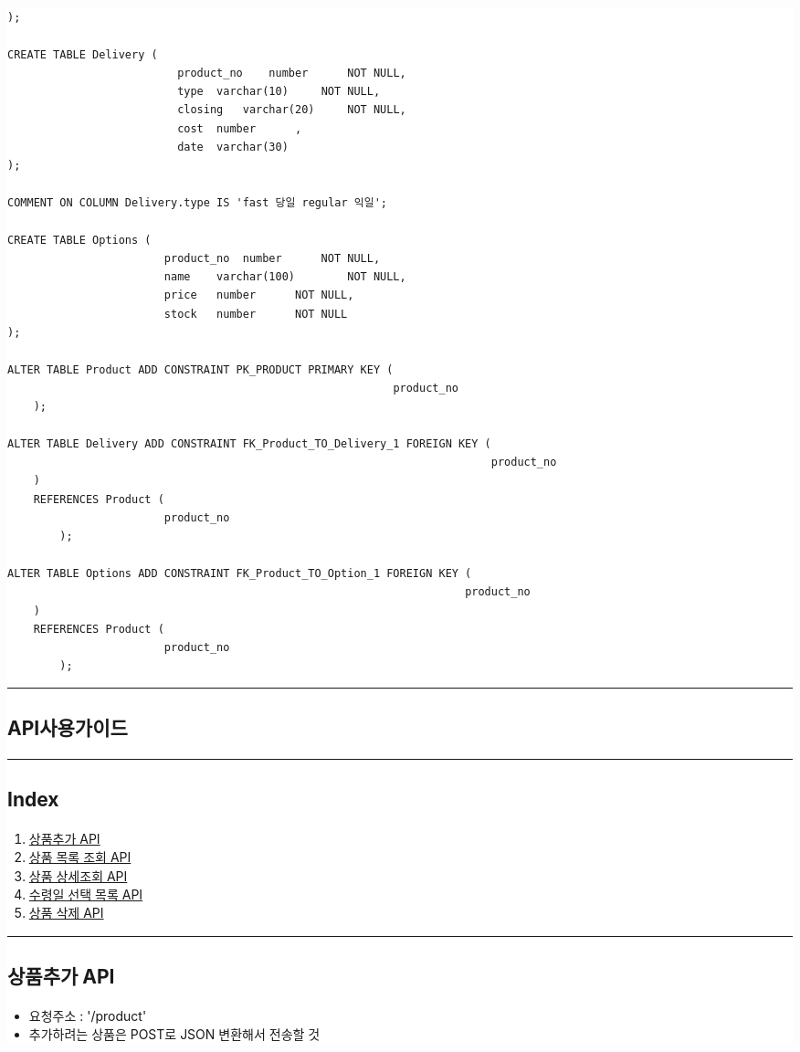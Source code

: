 ```
);

CREATE TABLE Delivery (
                          product_no	number		NOT NULL,
                          type	varchar(10)		NOT NULL,
                          closing	varchar(20)		NOT NULL,
                          cost	number		,
                          date	varchar(30)
);

COMMENT ON COLUMN Delivery.type IS 'fast 당일 regular 익일';

CREATE TABLE Options (
                        product_no	number		NOT NULL,
                        name	varchar(100)		NOT NULL,
                        price	number		NOT NULL,
                        stock	number		NOT NULL
);

ALTER TABLE Product ADD CONSTRAINT PK_PRODUCT PRIMARY KEY (
                                                           product_no
    );

ALTER TABLE Delivery ADD CONSTRAINT FK_Product_TO_Delivery_1 FOREIGN KEY (
                                                                          product_no
    )
    REFERENCES Product (
                        product_no
        );

ALTER TABLE Options ADD CONSTRAINT FK_Product_TO_Option_1 FOREIGN KEY (
                                                                      product_no
    )
    REFERENCES Product (
                        product_no
        );
```
---
## API사용가이드
---
## Index
1. [상품추가 API](#상품추가-API)
2. [상품 목록 조회 API](#상품-목록조회-API)
3. [상품 상세조회 API](#상품-상세조회-API)
4. [수령일 선택 목록 API](#수령일-선택-목록-API)
5. [상품 삭제 API](#상품-삭제-API)
---
## 상품추가 API
- 요청주소 : '/product'
- 추가하려는 상품은 POST로 JSON 변환해서 전송할 것
